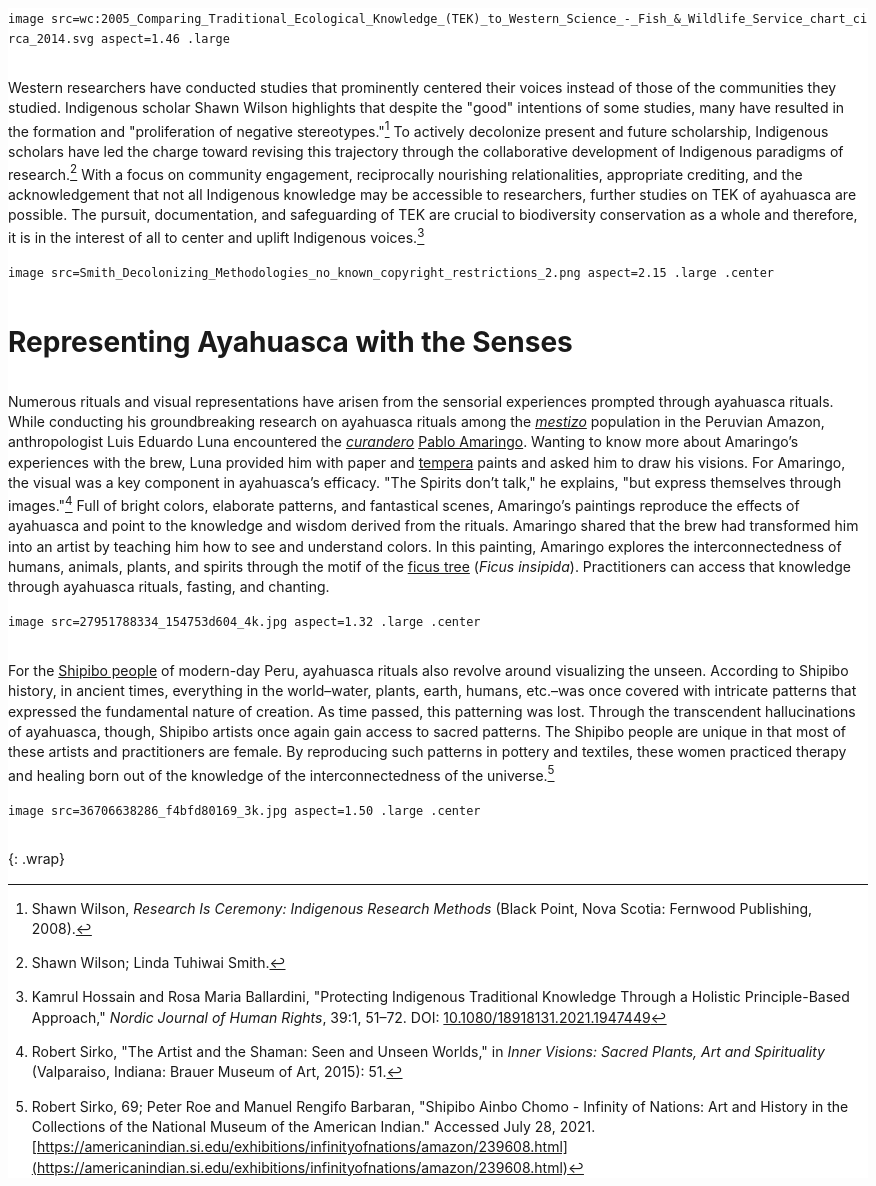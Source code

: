 `image src=wc:2005_Comparing_Traditional_Ecological_Knowledge_(TEK)_to_Western_Science_-_Fish_&_Wildlife_Service_chart_circa_2014.svg aspect=1.46 .large`

##

Western researchers have conducted studies that prominently centered their voices instead of those of the communities they studied. Indigenous scholar Shawn Wilson highlights that despite the "good" intentions of some studies, many have resulted in the formation and "proliferation of negative stereotypes."[^ref21] To actively decolonize present and future scholarship, Indigenous scholars have led the charge toward revising this trajectory through the collaborative development of Indigenous paradigms of research.[^ref22] With a focus on community engagement, reciprocally nourishing relationalities, appropriate crediting, and the acknowledgement that not all Indigenous knowledge may be accessible to researchers, further studies on TEK of ayahuasca are possible. The pursuit, documentation, and safeguarding of TEK are crucial to biodiversity conservation as a whole and therefore, it is in the interest of all to center and uplift Indigenous voices.[^ref23]

`image src=Smith_Decolonizing_Methodologies_no_known_copyright_restrictions_2.png aspect=2.15 .large .center`

# Representing Ayahuasca with the Senses

##

Numerous rituals and visual representations have arisen from the sensorial experiences prompted through ayahuasca rituals. While conducting his groundbreaking research on ayahuasca rituals among the _[mestizo](Q106713)_ population in the Peruvian Amazon, anthropologist Luis Eduardo Luna encountered the _[curandero](Q547457)_ [Pablo Amaringo](Q2511028). Wanting to know more about Amaringo’s experiences with the brew, Luna provided him with paper and [tempera](Q175166) paints and asked him to draw his visions. For Amaringo, the visual was a key component in ayahuasca’s efficacy. "The Spirits don’t talk," he explains, "but express themselves through images."[^ref24] Full of bright colors, elaborate patterns, and fantastical scenes, Amaringo’s paintings reproduce the effects of ayahuasca and point to the knowledge and wisdom derived from the rituals. Amaringo shared that the brew had transformed him into an artist by teaching him how to see and understand colors. In this painting, Amaringo explores the interconnectedness of humans, animals, plants, and spirits through the motif of the [ficus tree](Q2990943) (_Ficus insipida_). Practitioners can access that knowledge through ayahuasca rituals, fasting, and chanting. 

`image src=27951788334_154753d604_4k.jpg aspect=1.32 .large .center`

##

For the [Shipibo people](Q36411) of modern-day Peru, ayahuasca rituals also revolve around visualizing the unseen. According to Shipibo history, in ancient times, everything in the world–water, plants, earth, humans, etc.–was once covered with intricate patterns that expressed the fundamental nature of creation. As time passed, this patterning was lost. Through the transcendent hallucinations of ayahuasca, though, Shipibo artists once again gain access to sacred patterns. The Shipibo people are unique in that most of these artists and practitioners are female. By reproducing such patterns in pottery and textiles, these women practiced therapy and healing born out of the knowledge of the interconnectedness of the universe.[^ref25]

`image src=36706638286_f4bfd80169_3k.jpg aspect=1.50 .large .center`

##
{: .wrap}


[^ref1]: Luis Eduardo Luna, "Indigenous and mestizo use of ayahuasca: An overview," in _The Ethnopharmacology of Ayahuasca_, ed. Rafael Guimarães dos Santos (Kerala: Transworld Research Network, 2011); Ede Frecska, Petra Bokor, and Michael Winkelman, "The Therapeutic Potentials of Ayahuasca: Possible Effects against Various Diseases of Civilization," _Front Pharmacol_ 7 (March 2016): 35–35. [DOI: 10.3389/fphar.2016.00035](https://pubmed.ncbi.nlm.nih.gov/26973523/)
[^ref2]: James C. Callaway, et al., "Quantitation of N,N-Dimethyltryptamine and Harmala Alkaloids in Human Plasma after Oral Dosing with Ayahuasca," _Journal of Analytical Toxicology_ 20, no. 6 (1996): 492–97. [DOI: 10.1093/jat/20.6.492](https://pubmed.ncbi.nlm.nih.gov/8889686/); Jonathan Hamill, et al., "Ayahuasca: Psychological and Physiologic Effects, Pharmacology and Potential Uses in Addiction and Mental Illness," _Current Neuropharmacology_ 17, no. 2 (2019): 108–28. [DOI: 10.2174/1570159X16666180125095902](https://www.ncbi.nlm.nih.gov/pmc/articles/PMC6343205/)
[^ref3]: R.S. Gable, "Risk assessment of ritual use of oral N,Ndimethyltryptamine (DMT) and harmala alkaloids Addiction," _Psychedelic Medicine_ (Vol 2): New evidence for hallucinogenic substances as treatments (2007) 102(1): 24–34.
[^ref4]: James C. Callaway; Jonathan Hamill.
[^ref5]: Dennis J. McKenna, "Clinical investigations of the therapeutic potential of ayahuasca: rationale and regulatory challenges," _Pharmacol Ther_ 102, no. 2 (May 2004): 111–29. [DOI: 10.1016/j.pharmthera.2004.03.002](https://pubmed.ncbi.nlm.nih.gov/15163593/); Stephen Szára, "DMT at fifty," _Neuropsychopharmacol Hung_ 9, no. 4 (2007 December): 201–5. [PMID: 18510265](https://pubmed.ncbi.nlm.nih.gov/18510265/)
[^ref6]: J. Mabit, "Ayahuasca in the Treatment of Addictions,"_Psychedelic Medicine_ (Vol 2): New Evidence for Hallucinogenic Substances as Treatments (2007).
[^ref7]: Eduardo Viveiros de Castro, "Cosmological Deixis and Amerindian Perspectivism," _The Journal of the Royal Anthropological Institute_ 4, no. 3 (1998): 469–88.
[^ref8]: Luis Eduardo Luna, "Indigenous and mestizo use of ayahuasca: An overview," in _The Ethnopharmacology of Ayahuasca_, ed. Rafael Guimarães dos Santos (Kerala, India: Transworld Research Network, 2011), 8.
[^ref9]: Frecska, Bokor, and Winkelman.
[^ref10]: Melanie J. Miller et al., "Chemical Evidence for the Use of Multiple Psychotropic Plants in a 1,000-Year-Old Ritual Bundle from South America," _Proceedings of the National Academy of Sciences_ 116, no. 23 (June 4, 2019): 11210.
[^ref11]: Wade Davis, _One River: Explorations and Discoveries in the Amazon Rain Forest_ (New York: Simon & Schuster, 1997), 217, quoted in Merlin Sheldrake, "The ‘Enigma’ of Richard Schultes, Amazonian Hallucinogenic Plants, and the Limits of Ethnobotany," _Social Studies of Science_ 50, no. 3 (June 1, 2020): 351. 
[^ref12]: Jonathan Ott, _Pharmacotheon: Entheogenic Drugs, Their Plant Sources and History_, 2nd ed. (Kennewick, Washington: Natural Products Company, 1996), 222, quoted in Frédérick Bois-Mariage, "Ayahuasca: une synthèse interdisciplinaire," _Psychotropes_ 8, no. 1 (2002): 83. 
[^ref13]: M. Sangeetha and J. Banurekha, "Psychotria - An Overview," _Research Journal of Pharmacy and Technology_ (November 2020): 2–3.
[^ref14]: Laura Dev, "Plant Knowledges: Indigenous Approaches and Interspecies Listening Toward Decolonizing Ayahuasca Research," in _Plant Medicines, Healing and Psychedelic Science: Cultural Perspectives_, eds. Beatriz Caiuby Labate and Clancy Cavnar (Cham, Switzerland: Springer International Publishing, 2018), 186.
[^ref15]: Laura Dev, 196. 
[^ref16]: Richard Evans Schultes, "Recognition of Variability in Wild Plants by Indians in the Northwest Amazon: An Enigma," _Journal of Ethnobiology_ 6, no. 2 (Winter 1986): 235. [https://www.biodiversitylibrary.org/item/101833#page/247/mode/1up](https://www.biodiversitylibrary.org/item/101833#page/247/mode/1up)
[^ref17]: Richard Evans Schultes, 236.
[^ref18]: W. LaDuke, "Traditional Ecological Knowledge and Environmental Futures," _Journal of International Environment and Policy_ 5, 1994, 127–135.
[^ref19]: F. Berkes, _Sacred Ecology: Traditional Ecological Knowledge and Resource mMnagement_ (Philadelphia, Pennsylvania: Taylor and Francis, 1999); Melissa Armstrong, Robin Kimmerer, and Judith Vergun, "Education and Research Opportunities for Traditional Ecological Knowledge," _Frontiers in Ecology and The Environment_ 5, no. 4 (May 2007): 1–3. [https://doi.org/10.1890/1540-9295(2007)5[w12:EAROFT]2.0.CO;2](https://esajournals.onlinelibrary.wiley.com/doi/full/10.1890/1540-9295%282007%295%5Bw12%3AEAROFT%5D2.0.CO%3B2)
[^ref20]: Linda Tuhiwai Smith, _Decolonizing Methodologies: Research and Indigenous Peoples_ (London and New York: Zed Books; Dunedin, New Zealand: University of Otago Press; distributed in the USA exclusively by Palgrave, St. Martin’s Press: 1999).
[^ref21]: Shawn Wilson, _Research Is Ceremony: Indigenous Research Methods_ (Black Point, Nova Scotia: Fernwood Publishing, 2008). 
[^ref22]: Shawn Wilson; Linda Tuhiwai Smith.
[^ref23]: Kamrul Hossain and Rosa Maria Ballardini, "Protecting Indigenous Traditional Knowledge Through a Holistic Principle-Based Approach," _Nordic Journal of Human Rights_, 39:1, 51–72. DOI: [10.1080/18918131.2021.1947449](https://www.tandfonline.com/doi/full/10.1080/18918131.2021.1947449)
[^ref24]: Robert Sirko, "The Artist and the Shaman: Seen and Unseen Worlds," in _Inner Visions: Sacred Plants, Art and Spirituality_ (Valparaiso, Indiana: Brauer Museum of Art, 2015): 51.
[^ref25]: Robert Sirko, 69; Peter Roe and Manuel Rengifo Barbaran, "Shipibo Ainbo Chomo - Infinity of Nations: Art and History in the Collections of the National Museum of the American Indian." Accessed July 28, 2021. [https://americanindian.si.edu/exhibitions/infinityofnations/amazon/239608.html](https://americanindian.si.edu/exhibitions/infinityofnations/amazon/239608.html)
[^ref26]: Rich Doyle, "Hyperbolic: Divining Ayahuasca," _Discourse_ 27, no. 1 (2005): 7.
[^ref27]: Emilio García Cuervo, "De Herejes a Chamanes. Una Historia Fragmentada Sobre El Imaginario Occidental de La Medicina Indígena" (Tesis de Pregrado, Bogotá: Pontificia Universidad Javeriana, 2019), 26–30.
[^ref28]: Hipólito Ruiz and José Pavón, _Flora Peruviana, et Chilensis, Sive, Descriptiones et Icones Plantarum Peruvianarum, et Chilensium, Secundum Systema Linnaeanum Digestae, Cum Characteribus Plurium Generum Evulgatorum Reformatis_, vol. 2 (Madrid: Typis Gabrielis de Sancha, 1799), 61. [https://www.biodiversitylibrary.org/page/671386](https://www.biodiversitylibrary.org/page/671386)
[^ref29]: Biblioteca Nacional de España, "La Expedición Botánica de Ruiz y Pavón al Virreinato del Perú, 1777-1788," España en el mundo (Biblioteca Nacional de España, April 10, 2011). [http://www.bne.es/es/Micrositios/Guias/12Octubre/CienciaExploracion/RuizPavon/](http://www.bne.es/es/Micrositios/Guias/12Octubre/CienciaExploracion/RuizPavon/)
[^ref30]: Manuel Rodrigues Pinto Rubens, _Costumbres de los indígenas que habitan en el Valle del Amazonas en el departamento de Loreto_, Dumbarton Oaks Digitization Project. Pre-Columbian Studies. Rare books (1873), 6v.
[^ref31]: Merlin Sheldrake, "The ‘Enigma’ of Richard Schultes, Amazonian Hallucinogenic Plants, and the Limits of Ethnobotany," _Social Studies of Science_ 50, no. 3 (June 1, 2020): 346.
[^ref32]: Elisa Sevilla and Ana Sevilla, "Inserción y participación en las redes globales de producción de conocimiento: el caso del Ecuador del siglo XIX," _Historia Crítica_, April 19, 2017: 83–84. 
[^ref33]: Richard Spruce, _Notes of a Botanist on the Amazon and Andes_, ed. Alfred Russel Wallace, vol. 2 (London: Macmillan and Co., Ltd., 1908), 420. [https://www.biodiversitylibrary.org/page/17104915](https://www.biodiversitylibrary.org/page/17104915)
[^ref34]: Manuel Villavicencio, _Geografía de la República del Ecuador_, Dumbarton Oaks Digitization Project. Pre-Columbian Studies. Rare books (New York: Imprenta de Robert Craighead, 1858), 363–364.
[^ref35]: "[He] could tell no more that it was a liana or a vine," in Richard Spruce, 424. 
[^ref36]: Manuel Villavicencio, 372–373.
[^ref37]: Diane M. Rielinger, "A Forest of Knowledge: Richard Evans Schultes and the Rise of Ethnobotany," Biodiversity Heritage Library (blog), August 11, 2020; Merlin Sheldrake, 357.
[^ref38]: Merlin Sheldrake, 360. Spruce translated Villavicencio’s personal account of ayahuasca consumption.
[^ref39]: Merlin Sheldrake, 349.
[^ref40]: Beatriz Caiuby Labate, Clancy Cavnar, and Françoise Barbira Freedman, "Notes on the Expansion and Reinvention of Ayahuasca Shamanism," in _Ayahuasca Shamanism in the Amazon and Beyond_ (New York: Oxford University Press, 2014); Beatriz Caiuby Labate, ed. _The World Ayahuasca Diaspora: Reinventions and Controversies_ (London; New York: Routledge, Taylor & Francis Group, 2017).
[^ref41]: Evgenia Fotiou, "The Globalization of Ayahuasca Shamanism and the Erasure of Indigenous Shamanism," _Anthropology of Consciousness_ 27, no. 2 (September 1, 2016): 151–79.
[^ref42]: Beatriz Caiuby Labate, "Notes on the Expansion and Reinvention of Ayahuasca Shamanism"; Esther Jean Langdon, "The Revitalization of Yajé Shamanism among the Siona: Strategies of Survival in Historical Context," _Anthropology of Consciousness_ 27, no. 2 (September 1, 2016): 180–203.
[^ref43]: Leanne M. Fecteau, "The Ayahuasca Patent Revocation: Raising Questions About Current U.S. Patent Policy," _Boston College Third World Law Journal_ 21, no. 1 (January 2001): 84–85.
[^ref44]: Wend Wendland, "Protecting indigenous knowledge: a personal perspective on international negotiations at WIPO," _WIPO Magazine_, December 2019. [https://www.wipo.int/wipo_magazine/en/2019/06/article_0004.html](https://www.wipo.int/wipo_magazine/en/2019/06/article_0004.html)
[^ref45]: Antonio Jacanamijoy, "El acuerdo TRIPS y los Pueblos Indígenas" Octava Sesión de la Comisión Sobre el Desarrollo Sostenible Panel: Comercio y Pueblos Indígenas, New York, April 2000.
[^ref46]: Field Museum of Natural History, "Field Museum Specimen Overturns U.S. Patent," _In the Field: The Bulletin of the Field Museum of Natural History_ (April 2000), 13.
[^ref47]: Frecska, Bokor, and Winkelman 2016.                                                    